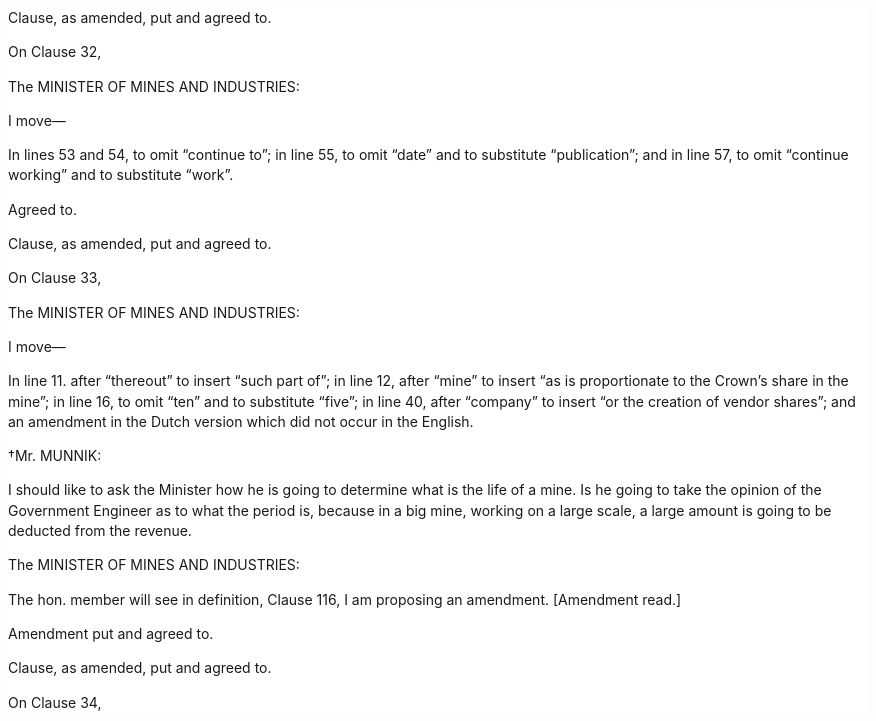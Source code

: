 <p>Clause, as amended, put and agreed to.</p>

<p>On Clause 32,</p>

</speech>

<speech by="#minister_of_mines_and_industries">

<from>The <person refersTo="hansard_za">MINISTER OF MINES AND INDUSTRIES</person>:</from>

<p>I move&#x2014;</p>

<block name="quote">In lines 53 and 54, to omit &#x201C;continue to&#x201D;; in line 55, to omit &#x201C;date&#x201D; and to substitute &#x201C;publication&#x201D;; and in line 57, to omit &#x201C;continue working&#x201D; and to substitute &#x201C;work&#x201D;.</block>

<p>Agreed to.</p>

<p>Clause, as amended, put and agreed to.</p>

<p>On Clause 33,</p>

</speech>

<speech by="#minister_of_mines_and_industries">

<from>The <person refersTo="hansard_za">MINISTER OF MINES AND INDUSTRIES</person>:</from>

<p>I move&#x2014;</p>

<block name="quote">In line 11. after &#x201C;thereout&#x201D; to insert &#x201C;such part of&#x201D;; in line 12, after &#x201C;mine&#x201D; to insert &#x201C;as is proportionate to the Crown&#x2019;s share in the mine&#x201D;; in line 16, to omit &#x201C;ten&#x201D; and to substitute &#x201C;five&#x201D;; in line 40, after &#x201C;company&#x201D; to insert &#x201C;or the creation of vendor shares&#x201D;; and an amendment in the Dutch version which did not occur in the English.</block>

</speech>

<speech by="#munnik">

<from>&#x2020;Mr. <person refersTo="hansard_za">MUNNIK</person>:</from>

<p>I should like to ask the Minister how he is going to determine what is <span class="col_4943-4944" refersTo="page_1132"/>the life of a mine. Is he going to take the opinion of the Government Engineer as to what the period is, because in a big mine, working on a large scale, a large amount is going to be deducted from the revenue.</p>

</speech>

<speech by="#minister_of_mines_and_industries">

<from>The <person refersTo="hansard_za">MINISTER OF MINES AND INDUSTRIES</person>:</from>

<p>The hon. member will see in definition, Clause 116, I am proposing an amendment. [Amendment read.]</p>

<p>Amendment put and agreed to.</p>

<p>Clause, as amended, put and agreed to.</p>

<p>On Clause 34,</p>

</speech>
